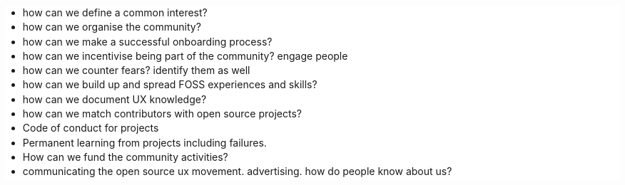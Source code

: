 - how can we define a common interest?
- how can we organise the community?
- how can we make a successful onboarding process?
- how can we incentivise being part of the community? engage people
- how can we counter fears? identify them as well
- how can we build up and spread FOSS experiences and skills?
- how can we document UX knowledge?
- how can we match contributors with open source projects?
- Code of conduct for projects
- Permanent learning from projects including failures.
- How can we fund the community activities?
- communicating the open source ux movement. advertising. how do people know about us?
